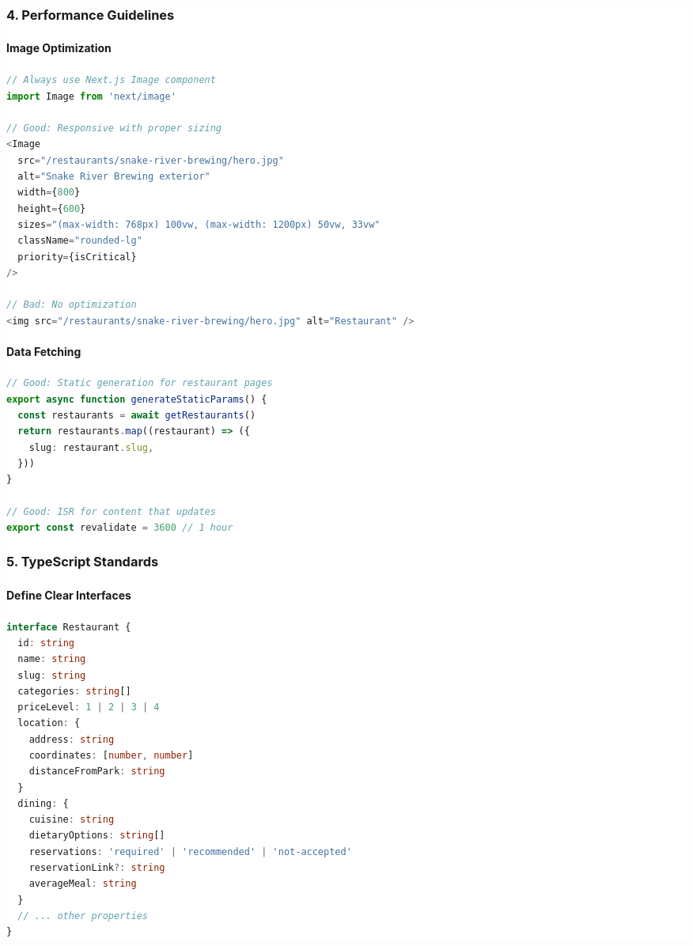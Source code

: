 ### 4. Performance Guidelines

#### Image Optimization
```typescript
// Always use Next.js Image component
import Image from 'next/image'

// Good: Responsive with proper sizing
<Image
  src="/restaurants/snake-river-brewing/hero.jpg"
  alt="Snake River Brewing exterior"
  width={800}
  height={600}
  sizes="(max-width: 768px) 100vw, (max-width: 1200px) 50vw, 33vw"
  className="rounded-lg"
  priority={isCritical}
/>

// Bad: No optimization
<img src="/restaurants/snake-river-brewing/hero.jpg" alt="Restaurant" />
```

#### Data Fetching
```typescript
// Good: Static generation for restaurant pages
export async function generateStaticParams() {
  const restaurants = await getRestaurants()
  return restaurants.map((restaurant) => ({
    slug: restaurant.slug,
  }))
}

// Good: ISR for content that updates
export const revalidate = 3600 // 1 hour
```

### 5. TypeScript Standards

#### Define Clear Interfaces
```typescript
interface Restaurant {
  id: string
  name: string
  slug: string
  categories: string[]
  priceLevel: 1 | 2 | 3 | 4
  location: {
    address: string
    coordinates: [number, number]
    distanceFromPark: string
  }
  dining: {
    cuisine: string
    dietaryOptions: string[]
    reservations: 'required' | 'recommended' | 'not-accepted'
    reservationLink?: string
    averageMeal: string
  }
  // ... other properties
}
```
